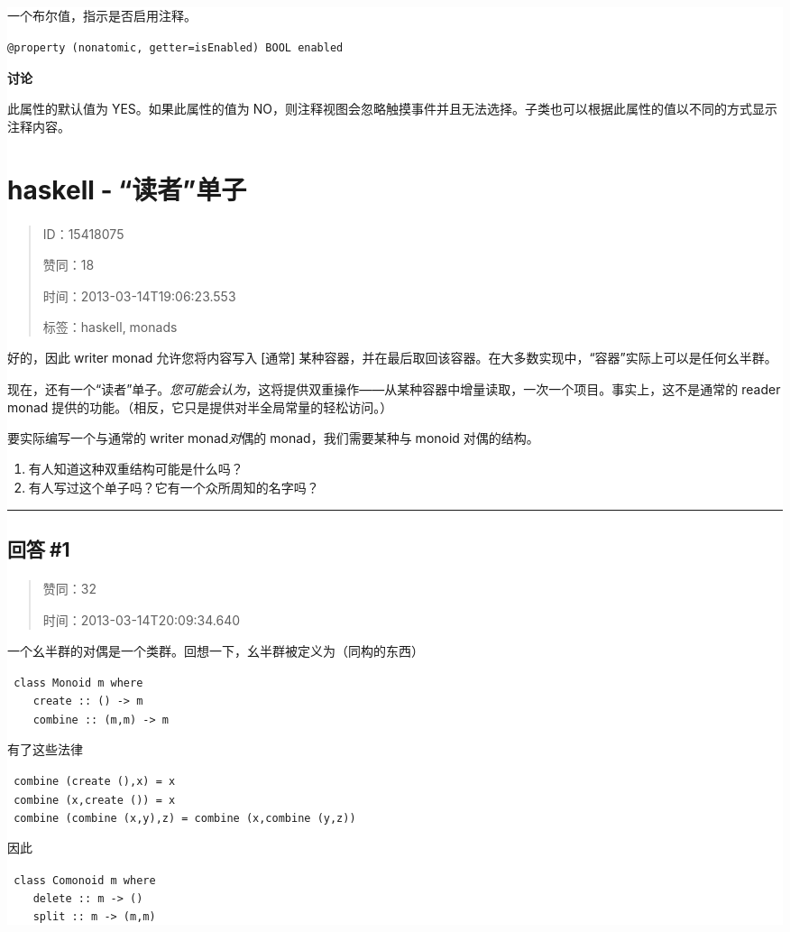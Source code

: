 一个布尔值，指示是否启用注释。

```
@property (nonatomic, getter=isEnabled) BOOL enabled 
```

**讨论**

此属性的默认值为 YES。如果此属性的值为 NO，则注释视图会忽略触摸事件并且无法选择。子类也可以根据此属性的值以不同的方式显示注释内容。

# haskell - “读者”单子

> ID：15418075
> 
> 赞同：18
> 
> 时间：2013-03-14T19:06:23.553
> 
> 标签：haskell, monads

好的，因此 writer monad 允许您将内容写入 [通常] 某种容器，并在最后取回该容器。在大多数实现中，“容器”实际上可以是任何幺半群。

现在，还有一个“读者”单子。*您可能会认为*，这将提供双重操作——从某种容器中增量读取，一次一个项目。事实上，这不是通常的 reader monad 提供的功能。（相反，它只是提供对半全局常量的轻松访问。）

要实际编写一个与通常的 writer monad*对*偶的 monad，我们需要某种与 monoid 对偶的结构。

1.  有人知道这种双重结构可能是什么吗？
2.  有人写过这个单子吗？它有一个众所周知的名字吗？

* * *

## 回答 #1

> 赞同：32
> 
> 时间：2013-03-14T20:09:34.640

一个幺半群的对偶是一个类群。回想一下，幺半群被定义为（同构的东西）

```
 class Monoid m where
    create :: () -> m
    combine :: (m,m) -> m 
```

有了这些法律

```
 combine (create (),x) = x
 combine (x,create ()) = x
 combine (combine (x,y),z) = combine (x,combine (y,z)) 
```

因此

```
 class Comonoid m where
    delete :: m -> ()
    split :: m -> (m,m) 
```
